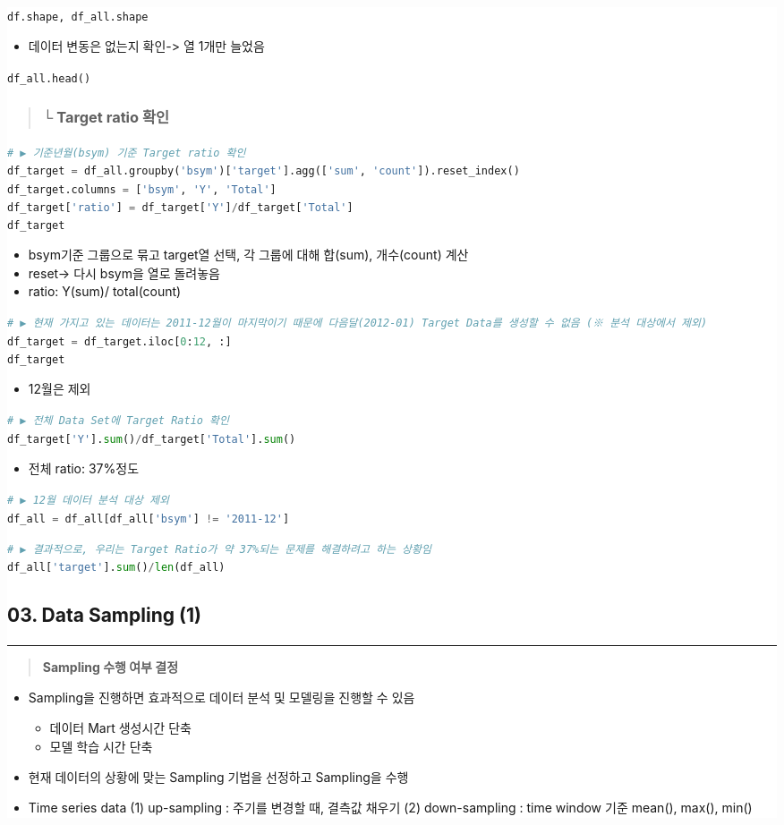 ```python
df.shape, df_all.shape
```
- 데이터 변동은 없는지 확인-> 열 1개만 늘었음

```python
df_all.head()
```

> ### **└ Target ratio 확인**

```python
# ▶ 기준년월(bsym) 기준 Target ratio 확인
df_target = df_all.groupby('bsym')['target'].agg(['sum', 'count']).reset_index()
df_target.columns = ['bsym', 'Y', 'Total']
df_target['ratio'] = df_target['Y']/df_target['Total']
df_target
```
- bsym기준 그룹으로 묶고 target열 선택, 각 그룹에 대해 합(sum), 개수(count) 계산
- reset-> 다시 bsym을 열로 돌려놓음
- ratio: Y(sum)/ total(count) 

```python
# ▶ 현재 가지고 있는 데이터는 2011-12월이 마지막이기 때문에 다음달(2012-01) Target Data를 생성할 수 없음 (※ 분석 대상에서 제외)
df_target = df_target.iloc[0:12, :]
df_target
```
- 12월은 제외

```python
# ▶ 전체 Data Set에 Target Ratio 확인
df_target['Y'].sum()/df_target['Total'].sum()
```
- 전체 ratio: 37%정도

```python
# ▶ 12월 데이터 분석 대상 제외
df_all = df_all[df_all['bsym'] != '2011-12']
```

```python
# ▶ 결과적으로, 우리는 Target Ratio가 약 37%되는 문제를 해결하려고 하는 상황임
df_all['target'].sum()/len(df_all)
```

## **03. Data Sampling (1)**
---
> **Sampling 수행 여부 결정** 

* Sampling을 진행하면 효과적으로 데이터 분석 및 모델링을 진행할 수 있음
	 - 데이터 Mart 생성시간 단축
	 - 모델 학습 시간 단축  
* 현재 데이터의 상황에 맞는 Sampling 기법을 선정하고 Sampling을 수행

* Time series data
	  (1) up-sampling : 주기를 변경할 때, 결측값 채우기
	  (2) down-sampling : time window 기준 mean(), max(), min()
